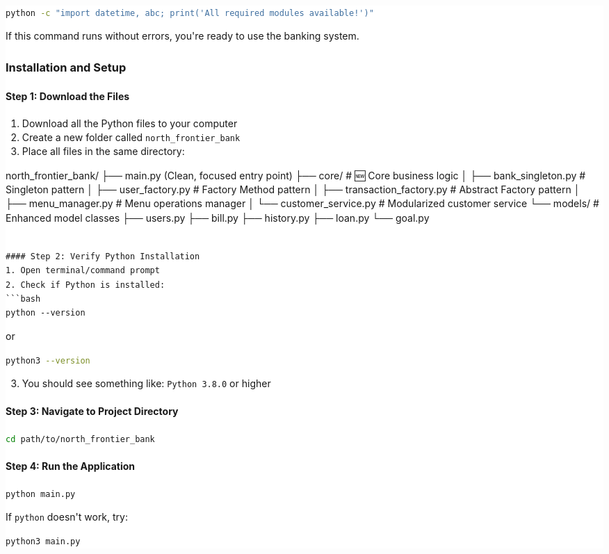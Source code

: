 ```bash
python -c "import datetime, abc; print('All required modules available!')"
```

If this command runs without errors, you're ready to use the banking system.

### Installation and Setup

#### Step 1: Download the Files
1. Download all the Python files to your computer
2. Create a new folder called `north_frontier_bank`
3. Place all files in the same directory:
   ```
  north_frontier_bank/
   ├── main.py (Clean, focused entry point)
   ├── core/                          # 🆕 Core business logic
   │   ├── bank_singleton.py          # Singleton pattern
   │   ├── user_factory.py           # Factory Method pattern
   │   ├── transaction_factory.py    # Abstract Factory pattern
   │   ├── menu_manager.py          # Menu operations manager
   │   └── customer_service.py      # Modularized customer service
   └── models/                       # Enhanced model classes
      ├── users.py
      ├── bill.py
      ├── history.py
      ├── loan.py
      └── goal.py
   ```

#### Step 2: Verify Python Installation
1. Open terminal/command prompt
2. Check if Python is installed:
   ```bash
   python --version
   ```
   or
   ```bash
   python3 --version
   ```
3. You should see something like: `Python 3.8.0` or higher

#### Step 3: Navigate to Project Directory
```bash
cd path/to/north_frontier_bank
```

#### Step 4: Run the Application
```bash
python main.py
```

If `python` doesn't work, try:
```bash
python3 main.py
```
